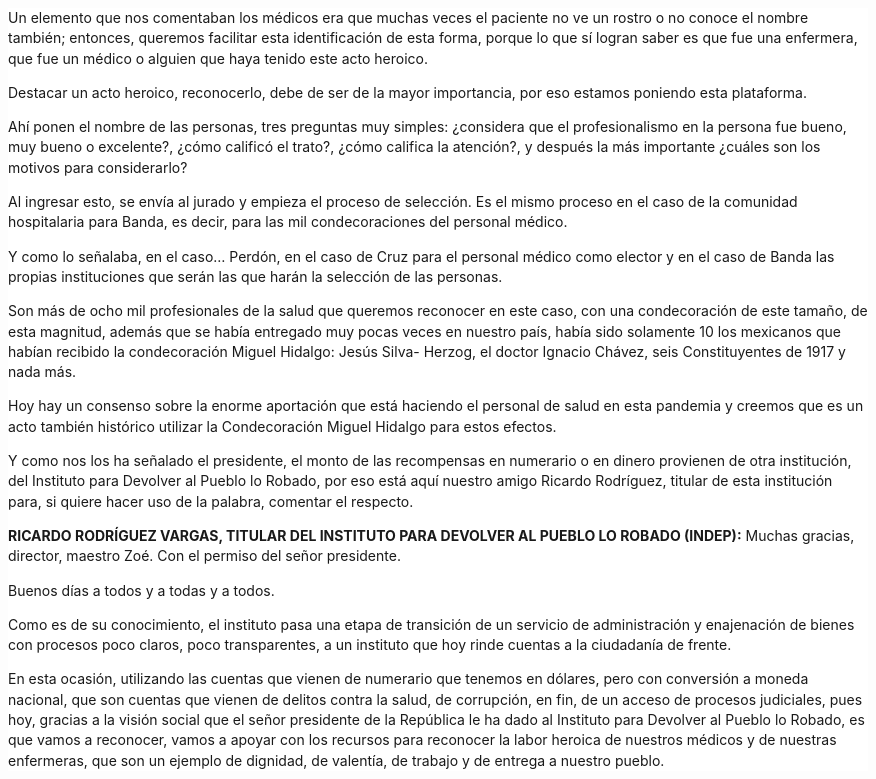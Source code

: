 Un elemento que nos comentaban los médicos era que muchas veces el paciente no
ve un rostro o no conoce el nombre también; entonces, queremos facilitar esta
identificación de esta forma, porque lo que sí logran saber es que fue una
enfermera, que fue un médico o alguien que haya tenido este acto heroico.

Destacar un acto heroico, reconocerlo, debe de ser de la mayor importancia,
por eso estamos poniendo esta plataforma.

Ahí ponen el nombre de las personas, tres preguntas muy simples: ¿considera
que el profesionalismo en la persona fue bueno, muy bueno o excelente?, ¿cómo
calificó el trato?, ¿cómo califica la atención?, y después la más importante
¿cuáles son los motivos para considerarlo?

Al ingresar esto, se envía al jurado y empieza el proceso de selección. Es el
mismo proceso en el caso de la comunidad hospitalaria para Banda, es decir,
para las mil condecoraciones del personal médico.

Y como lo señalaba, en el caso… Perdón, en el caso de Cruz para el personal
médico como elector y en el caso de Banda las propias instituciones que serán
las que harán la selección de las personas.

Son más de ocho mil profesionales de la salud que queremos reconocer en este
caso, con una condecoración de este tamaño, de esta magnitud, además que se
había entregado muy pocas veces en nuestro país, había sido solamente 10 los
mexicanos que habían recibido la condecoración Miguel Hidalgo: Jesús Silva-
Herzog, el doctor Ignacio Chávez, seis Constituyentes de 1917 y nada más.

Hoy hay un consenso sobre la enorme aportación que está haciendo el personal
de salud en esta pandemia y creemos que es un acto también histórico utilizar
la Condecoración Miguel Hidalgo para estos efectos.

Y como nos los ha señalado el presidente, el monto de las recompensas en
numerario o en dinero provienen de otra institución, del Instituto para
Devolver al Pueblo lo Robado, por eso está aquí nuestro amigo Ricardo
Rodríguez, titular de esta institución para, si quiere hacer uso de la
palabra, comentar el respecto.

**RICARDO RODRÍGUEZ VARGAS, TITULAR DEL INSTITUTO PARA DEVOLVER AL PUEBLO LO
ROBADO (INDEP):** Muchas gracias, director, maestro Zoé. Con el permiso del
señor presidente.

Buenos días a todos y a todas y a todos.

Como es de su conocimiento, el instituto pasa una etapa de transición de un
servicio de administración y enajenación de bienes con procesos poco claros,
poco transparentes, a un instituto que hoy rinde cuentas a la ciudadanía de
frente.

En esta ocasión, utilizando las cuentas que vienen de numerario que tenemos en
dólares, pero con conversión a moneda nacional, que son cuentas que vienen de
delitos contra la salud, de corrupción, en fin, de un acceso de procesos
judiciales, pues hoy, gracias a la visión social que el señor presidente de la
República le ha dado al Instituto para Devolver al Pueblo lo Robado, es que
vamos a reconocer, vamos a apoyar con los recursos para reconocer la labor
heroica de nuestros médicos y de nuestras enfermeras, que son un ejemplo de
dignidad, de valentía, de trabajo y de entrega a nuestro pueblo.
